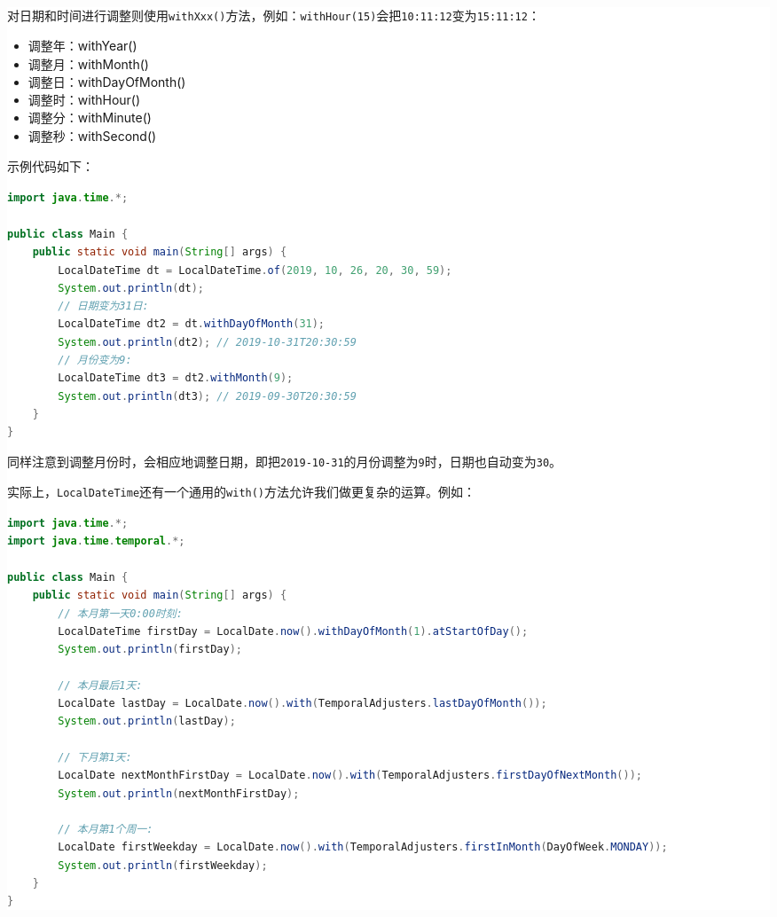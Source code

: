对日期和时间进行调整则使用`withXxx()`方法，例如：`withHour(15)`会把`10:11:12`变为`15:11:12`：

- 调整年：withYear()
- 调整月：withMonth()
- 调整日：withDayOfMonth()
- 调整时：withHour()
- 调整分：withMinute()
- 调整秒：withSecond()

示例代码如下：

```java
import java.time.*;

public class Main {
    public static void main(String[] args) {
        LocalDateTime dt = LocalDateTime.of(2019, 10, 26, 20, 30, 59);
        System.out.println(dt);
        // 日期变为31日:
        LocalDateTime dt2 = dt.withDayOfMonth(31);
        System.out.println(dt2); // 2019-10-31T20:30:59
        // 月份变为9:
        LocalDateTime dt3 = dt2.withMonth(9);
        System.out.println(dt3); // 2019-09-30T20:30:59
    }
}
```

同样注意到调整月份时，会相应地调整日期，即把`2019-10-31`的月份调整为`9`时，日期也自动变为`30`。

实际上，`LocalDateTime`还有一个通用的`with()`方法允许我们做更复杂的运算。例如：

```java
import java.time.*;
import java.time.temporal.*;

public class Main {
    public static void main(String[] args) {
        // 本月第一天0:00时刻:
        LocalDateTime firstDay = LocalDate.now().withDayOfMonth(1).atStartOfDay();
        System.out.println(firstDay);

        // 本月最后1天:
        LocalDate lastDay = LocalDate.now().with(TemporalAdjusters.lastDayOfMonth());
        System.out.println(lastDay);

        // 下月第1天:
        LocalDate nextMonthFirstDay = LocalDate.now().with(TemporalAdjusters.firstDayOfNextMonth());
        System.out.println(nextMonthFirstDay);

        // 本月第1个周一:
        LocalDate firstWeekday = LocalDate.now().with(TemporalAdjusters.firstInMonth(DayOfWeek.MONDAY));
        System.out.println(firstWeekday);
    }
}
```
